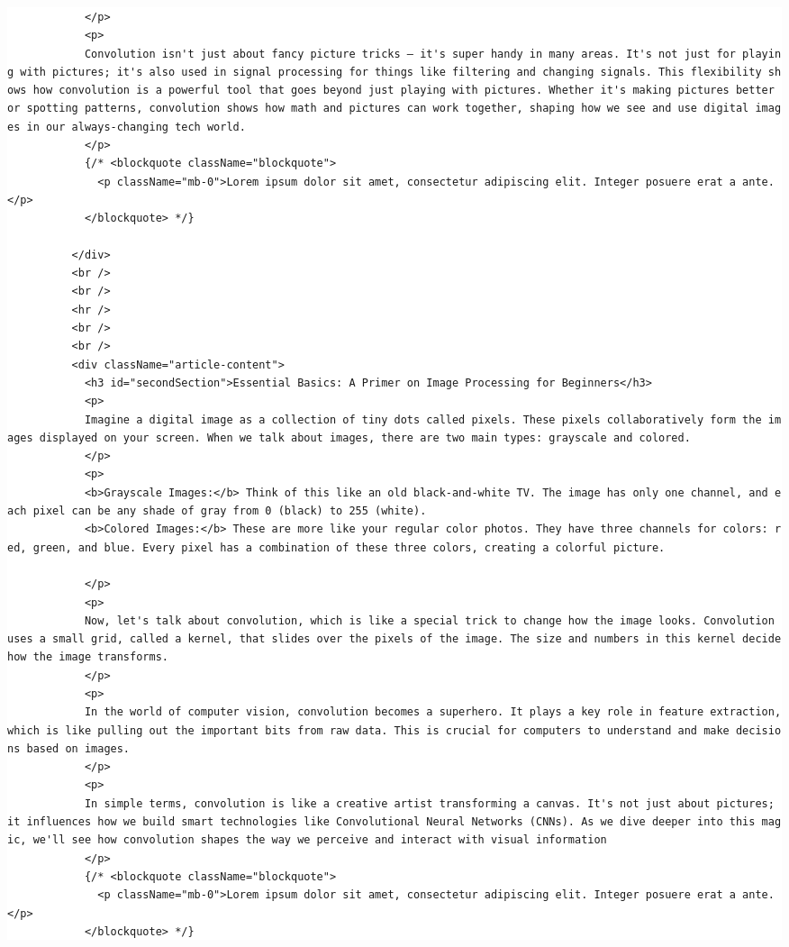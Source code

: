                 </p>
                <p>
                Convolution isn't just about fancy picture tricks – it's super handy in many areas. It's not just for playing with pictures; it's also used in signal processing for things like filtering and changing signals. This flexibility shows how convolution is a powerful tool that goes beyond just playing with pictures. Whether it's making pictures better or spotting patterns, convolution shows how math and pictures can work together, shaping how we see and use digital images in our always-changing tech world.
                </p>
                {/* <blockquote className="blockquote">
                  <p className="mb-0">Lorem ipsum dolor sit amet, consectetur adipiscing elit. Integer posuere erat a ante.</p>
                </blockquote> */}

              </div>
              <br />
              <br />
              <hr />
              <br />
              <br />
              <div className="article-content">
                <h3 id="secondSection">Essential Basics: A Primer on Image Processing for Beginners</h3>
                <p>
                Imagine a digital image as a collection of tiny dots called pixels. These pixels collaboratively form the images displayed on your screen. When we talk about images, there are two main types: grayscale and colored.
                </p>
                <p>
                <b>Grayscale Images:</b> Think of this like an old black-and-white TV. The image has only one channel, and each pixel can be any shade of gray from 0 (black) to 255 (white).
                <b>Colored Images:</b> These are more like your regular color photos. They have three channels for colors: red, green, and blue. Every pixel has a combination of these three colors, creating a colorful picture.

                </p>
                <p>
                Now, let's talk about convolution, which is like a special trick to change how the image looks. Convolution uses a small grid, called a kernel, that slides over the pixels of the image. The size and numbers in this kernel decide how the image transforms.
                </p>
                <p>
                In the world of computer vision, convolution becomes a superhero. It plays a key role in feature extraction, which is like pulling out the important bits from raw data. This is crucial for computers to understand and make decisions based on images.
                </p>
                <p>
                In simple terms, convolution is like a creative artist transforming a canvas. It's not just about pictures; it influences how we build smart technologies like Convolutional Neural Networks (CNNs). As we dive deeper into this magic, we'll see how convolution shapes the way we perceive and interact with visual information
                </p>
                {/* <blockquote className="blockquote">
                  <p className="mb-0">Lorem ipsum dolor sit amet, consectetur adipiscing elit. Integer posuere erat a ante.</p>
                </blockquote> */}

